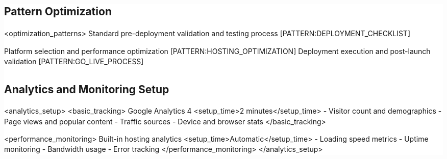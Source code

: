 ## Pattern Optimization

<optimization_patterns>
  <pattern name="deployment-checklist" token_savings="160">
    <description>Standard pre-deployment validation and testing process</description>
    <reference>[PATTERN:DEPLOYMENT_CHECKLIST]</reference>
  </pattern>
  
  <pattern name="hosting-optimization" token_savings="140">
    <description>Platform selection and performance optimization</description>
    <reference>[PATTERN:HOSTING_OPTIMIZATION]</reference>
  </pattern>
  
  <pattern name="go-live-process" token_savings="120">
    <description>Deployment execution and post-launch validation</description>
    <reference>[PATTERN:GO_LIVE_PROCESS]</reference>
  </pattern>
</optimization_patterns>

## Analytics and Monitoring Setup

<analytics_setup>
  <basic_tracking>
    <service>Google Analytics 4</service>
    <setup_time>2 minutes</setup_time>
    <provides>
      - Visitor count and demographics
      - Page views and popular content
      - Traffic sources
      - Device and browser stats
    </provides>
  </basic_tracking>
  
  <performance_monitoring>
    <service>Built-in hosting analytics</service>
    <setup_time>Automatic</setup_time>
    <provides>
      - Loading speed metrics
      - Uptime monitoring
      - Bandwidth usage
      - Error tracking
    </provides>
  </performance_monitoring>
</analytics_setup>